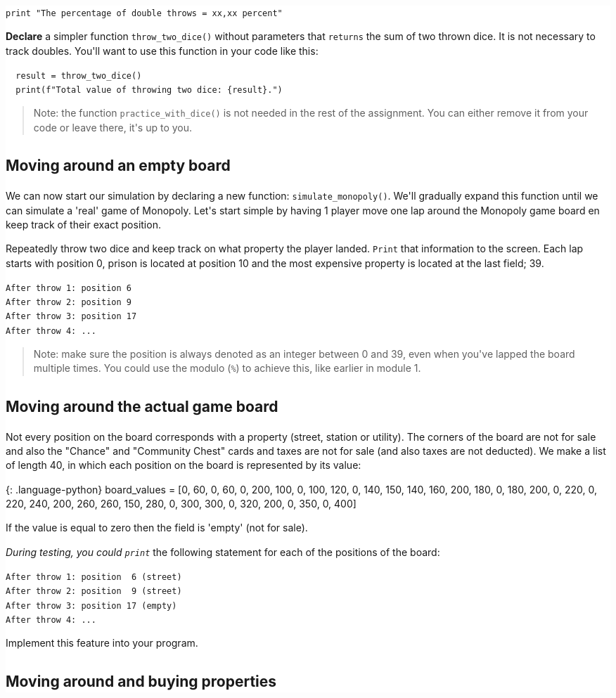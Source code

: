     print "The percentage of double throws = xx,xx percent"

**Declare** a simpler function `throw_two_dice()` without parameters that `returns` the sum of two thrown dice. It is not necessary to track doubles. You'll want to use this function in your code like this:

      result = throw_two_dice()
      print(f"Total value of throwing two dice: {result}.")

> Note: the function `practice_with_dice()` is not needed in the rest of the assignment. You can either remove it from your code or leave there, it's up to you.

## Moving around an empty board

We can now start our simulation by declaring a new function: `simulate_monopoly()`. We'll gradually expand this function until we can simulate a 'real' game of Monopoly. Let's start simple by having 1 player move one lap around the Monopoly game board en keep track of their exact position.

Repeatedly throw two dice and keep track on what property the player landed. `Print` that information to the screen. Each lap starts with position 0, prison is located at position 10 and the most expensive property is located at the last field; 39.

    After throw 1: position 6
    After throw 2: position 9
    After throw 3: position 17
    After throw 4: ...

> Note: make sure the position is always denoted as an integer between 0 and 39, even when you've lapped the board multiple times. You could use the modulo (`%`) to achieve this, like earlier in module 1.

## Moving around the actual game board

Not every position on the board corresponds with a property (street, station or utility). The corners of the board are not for sale and also the "Chance" and "Community Chest" cards and taxes are not for sale (and also taxes are not deducted). We make a list of length 40, in which each position on the board is represented by its value:

{: .language-python}
    board_values = [0, 60, 0, 60, 0, 200, 100, 0, 100, 120, 0, 140, 150, 140, 160, 200, 180,
                    0, 180, 200, 0, 220, 0, 220, 240, 200, 260, 260, 150, 280, 0, 300, 300,
                    0, 320, 200, 0, 350, 0, 400]

If the value is equal to zero then the field is 'empty' (not for sale).

_During testing, you could `print`_ the following statement for each of the positions of the board:

    After throw 1: position  6 (street)
    After throw 2: position  9 (street)
    After throw 3: position 17 (empty)
    After throw 4: ...

Implement this feature into your program.

## Moving around and buying properties
